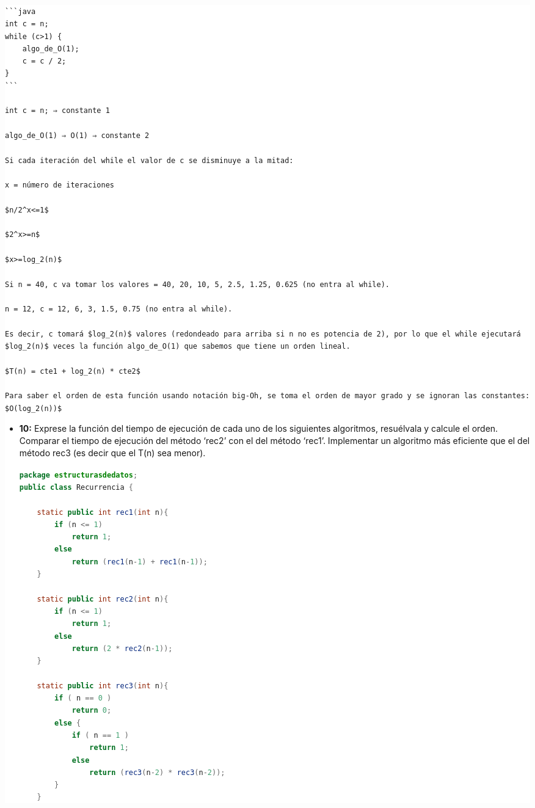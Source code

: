     ```java
    int c = n;
    while (c>1) {
    	algo_de_O(1);
    	c = c / 2;
    }
    ```
    
    int c = n; ⇒ constante 1
    
    algo_de_O(1) ⇒ O(1) ⇒ constante 2
    
    Si cada iteración del while el valor de c se disminuye a la mitad:
    
    x = número de iteraciones
    
    $n/2^x<=1$
    
    $2^x>=n$
    
    $x>=log_2(n)$
    
    Si n = 40, c va tomar los valores = 40, 20, 10, 5, 2.5, 1.25, 0.625 (no entra al while).
    
    n = 12, c = 12, 6, 3, 1.5, 0.75 (no entra al while).
    
    Es decir, c tomará $log_2(n)$ valores (redondeado para arriba si n no es potencia de 2), por lo que el while ejecutará $log_2(n)$ veces la función algo_de_O(1) que sabemos que tiene un orden lineal.
    
    $T(n) = cte1 + log_2(n) * cte2$
    
    Para saber el orden de esta función usando notación big-Oh, se toma el orden de mayor grado y se ignoran las constantes: $O(log_2(n))$
    
- **10:** Exprese la función del tiempo de ejecución de cada uno de los siguientes algoritmos,
resuélvala y calcule el orden. Comparar el tiempo de ejecución del método ‘rec2’ con el del método ‘rec1’. Implementar un algoritmo más eficiente que el del método rec3 (es decir que el T(n) sea menor).
    
    ```java
    package estructurasdedatos;
    public class Recurrencia {
    	
    	static public int rec1(int n){
    		if (n <= 1)
    			return 1;
    		else
    			return (rec1(n-1) + rec1(n-1));
    	}
    
    	static public int rec2(int n){
    		if (n <= 1)
    			return 1;
    		else
    			return (2 * rec2(n-1));
    	}
    
    	static public int rec3(int n){
    		if ( n == 0 )
    			return 0;
    		else {
    			if ( n == 1 )
    				return 1;
    			else
    				return (rec3(n-2) * rec3(n-2));
    		}
    	}
    